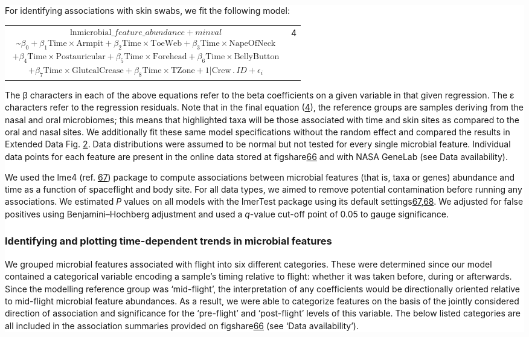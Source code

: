 For identifying associations with skin swabs, we fit the following model:

<table id="Equ4"><tbody><tr><td><math id="M8" display="block"><mtable><mtr><mtd columnalign="left"><mi mathvariant="normal">ln</mi><mfenced close=")" open="("><mrow><mi mathvariant="normal">microbial</mi><mo>_</mo><mi>f</mi><mi>e</mi><mi>a</mi><mi>t</mi><mi>u</mi><mi>r</mi><mi>e</mi><mo>_</mo><mi>a</mi><mi>b</mi><mi>u</mi><mi>n</mi><mi>d</mi><mi>a</mi><mi>n</mi><mi>c</mi><mi>e</mi><mo>+</mo><mi>m</mi><mi>i</mi><mi>n</mi><mi>v</mi><mi>a</mi><mi>l</mi></mrow></mfenced></mtd></mtr><mtr><mtd columnalign="left"><mo>~</mo><msub><mrow><mi>β</mi></mrow><mrow><mn>0</mn></mrow></msub><mo>+</mo><msub><mrow><mi>β</mi></mrow><mrow><mn>1</mn></mrow></msub><mi mathvariant="normal">Time</mi><mo>×</mo><mi mathvariant="normal">Armpit</mi><mo>+</mo><msub><mrow><mi>β</mi></mrow><mrow><mn>2</mn></mrow></msub><mi mathvariant="normal">Time</mi><mo>×</mo><mi mathvariant="normal">ToeWeb</mi><mo>+</mo><msub><mrow><mi>β</mi></mrow><mrow><mn>3</mn></mrow></msub><mi mathvariant="normal">Time</mi><mo>×</mo><mi mathvariant="normal">NapeOfNeck</mi></mtd></mtr><mtr><mtd columnalign="left"><mo>+</mo><msub><mrow><mi>β</mi></mrow><mrow><mn>4</mn></mrow></msub><mi mathvariant="normal">Time</mi><mo>×</mo><mi mathvariant="normal">Postauricular</mi><mo>+</mo><msub><mrow><mi>β</mi></mrow><mrow><mn>5</mn></mrow></msub><mi mathvariant="normal">Time</mi><mo>×</mo><mi mathvariant="normal">Forehead</mi><mo>+</mo><msub><mrow><mi>β</mi></mrow><mrow><mn>6</mn></mrow></msub><mi mathvariant="normal">Time</mi><mo>×</mo><mi mathvariant="normal">BellyButton</mi></mtd></mtr><mtr><mtd columnalign="left"><mo>+</mo><msub><mrow><mi>β</mi></mrow><mrow><mn>7</mn></mrow></msub><mi mathvariant="normal">Time</mi><mo>×</mo><mi mathvariant="normal">GlutealCrease</mi><mo>+</mo><msub><mrow><mi>β</mi></mrow><mrow><mn>8</mn></mrow></msub><mi mathvariant="normal">Time</mi><mo>×</mo><mi mathvariant="normal">TZone</mi><mo>+</mo><mfenced close=")" open="("><mrow><mn>1</mn><mi mathvariant="normal">∣</mi><mi mathvariant="normal">Crew</mi><mo>.</mo><mi>I</mi><mi>D</mi></mrow></mfenced><mo>+</mo><msub><mrow><mi>ϵ</mi></mrow><mrow><mi>i</mi></mrow></msub></mtd></mtr></mtable></math></td><td>4</td></tr></tbody></table>

The β characters in each of the above equations refer to the beta coefficients on a given variable in that given regression. The ε characters refer to the regression residuals. Note that in the final equation ([4](#Equ4)), the reference groups are samples deriving from the nasal and oral microbiomes; this means that highlighted taxa will be those associated with time and skin sites as compared to the oral and nasal sites. We additionally fit these same model specifications without the random effect and compared the results in Extended Data Fig. [2](#Fig7). Data distributions were assumed to be normal but not tested for every single microbial feature. Individual data points for each feature are present in the online data stored at figshare[66](#CR66) and with NASA GeneLab (see Data availability).

We used the lme4 (ref. [67](#CR67)) package to compute associations between microbial features (that is, taxa or genes) abundance and time as a function of spaceflight and body site. For all data types, we aimed to remove potential contamination before running any associations. We estimated _P_ values on all models with the ImerTest package using its default settings[67](#CR67),[68](#CR68). We adjusted for false positives using Benjamini–Hochberg adjustment and used a _q_\-value cut-off point of 0.05 to gauge significance.

### Identifying and plotting time-dependent trends in microbial features

We grouped microbial features associated with flight into six different categories. These were determined since our model contained a categorical variable encoding a sample’s timing relative to flight: whether it was taken before, during or afterwards. Since the modelling reference group was ‘mid-flight’, the interpretation of any coefficients would be directionally oriented relative to mid-flight microbial feature abundances. As a result, we were able to categorize features on the basis of the jointly considered direction of association and significance for the ‘pre-flight’ and ‘post-flight’ levels of this variable. The below listed categories are all included in the association summaries provided on figshare[66](#CR66) (see ‘Data availability’).
